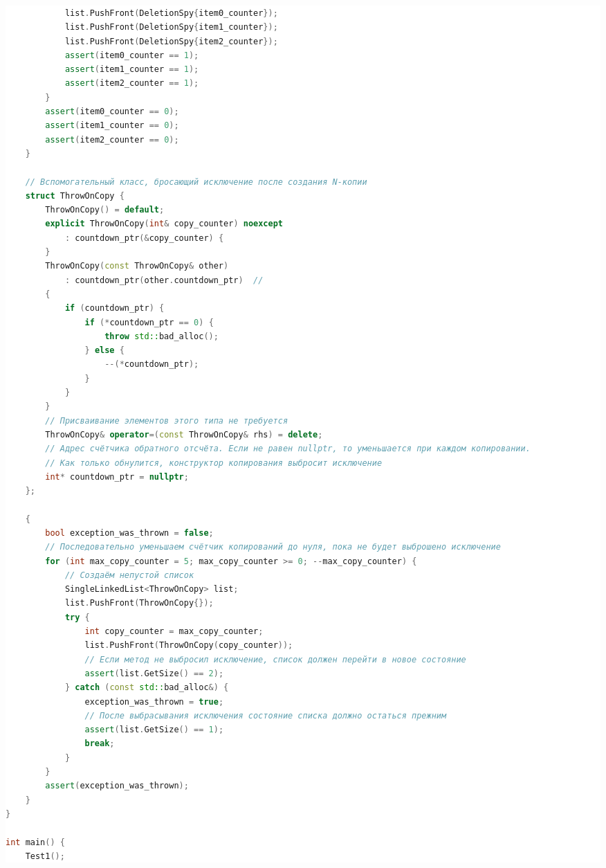 ```cpp
            list.PushFront(DeletionSpy{item0_counter});
            list.PushFront(DeletionSpy{item1_counter});
            list.PushFront(DeletionSpy{item2_counter});
            assert(item0_counter == 1);
            assert(item1_counter == 1);
            assert(item2_counter == 1);
        }
        assert(item0_counter == 0);
        assert(item1_counter == 0);
        assert(item2_counter == 0);
    }

    // Вспомогательный класс, бросающий исключение после создания N-копии
    struct ThrowOnCopy {
        ThrowOnCopy() = default;
        explicit ThrowOnCopy(int& copy_counter) noexcept
            : countdown_ptr(&copy_counter) {
        }
        ThrowOnCopy(const ThrowOnCopy& other)
            : countdown_ptr(other.countdown_ptr)  //
        {
            if (countdown_ptr) {
                if (*countdown_ptr == 0) {
                    throw std::bad_alloc();
                } else {
                    --(*countdown_ptr);
                }
            }
        }
        // Присваивание элементов этого типа не требуется
        ThrowOnCopy& operator=(const ThrowOnCopy& rhs) = delete;
        // Адрес счётчика обратного отсчёта. Если не равен nullptr, то уменьшается при каждом копировании.
        // Как только обнулится, конструктор копирования выбросит исключение
        int* countdown_ptr = nullptr;
    };

    {
        bool exception_was_thrown = false;
        // Последовательно уменьшаем счётчик копирований до нуля, пока не будет выброшено исключение
        for (int max_copy_counter = 5; max_copy_counter >= 0; --max_copy_counter) {
            // Создаём непустой список
            SingleLinkedList<ThrowOnCopy> list;
            list.PushFront(ThrowOnCopy{});
            try {
                int copy_counter = max_copy_counter;
                list.PushFront(ThrowOnCopy(copy_counter));
                // Если метод не выбросил исключение, список должен перейти в новое состояние
                assert(list.GetSize() == 2);
            } catch (const std::bad_alloc&) {
                exception_was_thrown = true;
                // После выбрасывания исключения состояние списка должно остаться прежним
                assert(list.GetSize() == 1);
                break;
            }
        }
        assert(exception_was_thrown);
    }
}

int main() {
    Test1();
```